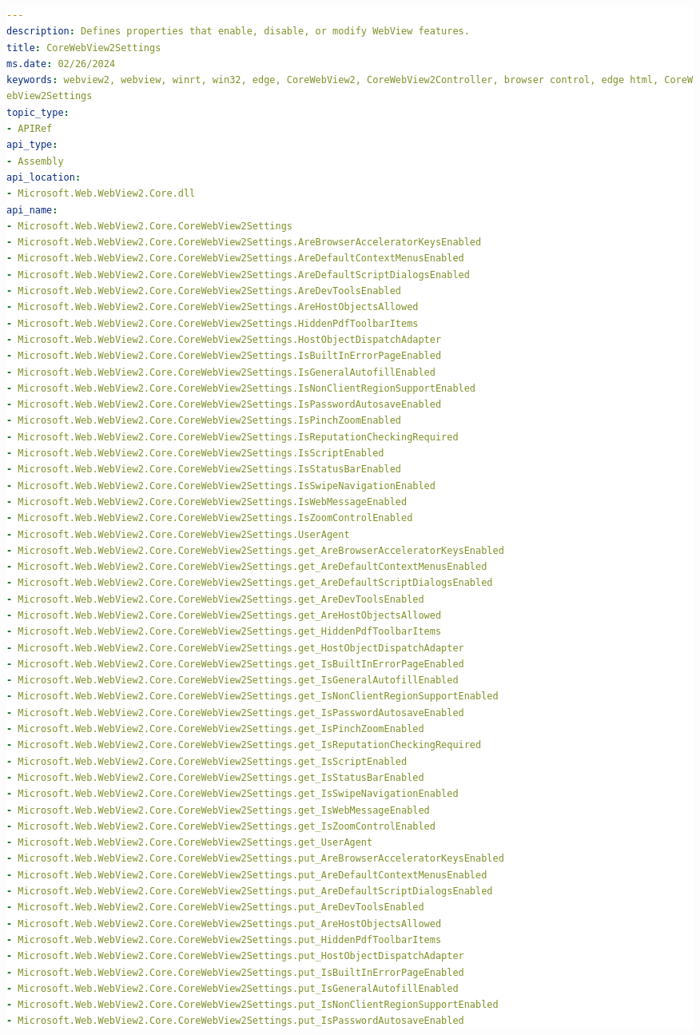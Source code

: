 ```yaml
---
description: Defines properties that enable, disable, or modify WebView features.
title: CoreWebView2Settings
ms.date: 02/26/2024
keywords: webview2, webview, winrt, win32, edge, CoreWebView2, CoreWebView2Controller, browser control, edge html, CoreWebView2Settings
topic_type:
- APIRef
api_type:
- Assembly
api_location:
- Microsoft.Web.WebView2.Core.dll
api_name:
- Microsoft.Web.WebView2.Core.CoreWebView2Settings
- Microsoft.Web.WebView2.Core.CoreWebView2Settings.AreBrowserAcceleratorKeysEnabled
- Microsoft.Web.WebView2.Core.CoreWebView2Settings.AreDefaultContextMenusEnabled
- Microsoft.Web.WebView2.Core.CoreWebView2Settings.AreDefaultScriptDialogsEnabled
- Microsoft.Web.WebView2.Core.CoreWebView2Settings.AreDevToolsEnabled
- Microsoft.Web.WebView2.Core.CoreWebView2Settings.AreHostObjectsAllowed
- Microsoft.Web.WebView2.Core.CoreWebView2Settings.HiddenPdfToolbarItems
- Microsoft.Web.WebView2.Core.CoreWebView2Settings.HostObjectDispatchAdapter
- Microsoft.Web.WebView2.Core.CoreWebView2Settings.IsBuiltInErrorPageEnabled
- Microsoft.Web.WebView2.Core.CoreWebView2Settings.IsGeneralAutofillEnabled
- Microsoft.Web.WebView2.Core.CoreWebView2Settings.IsNonClientRegionSupportEnabled
- Microsoft.Web.WebView2.Core.CoreWebView2Settings.IsPasswordAutosaveEnabled
- Microsoft.Web.WebView2.Core.CoreWebView2Settings.IsPinchZoomEnabled
- Microsoft.Web.WebView2.Core.CoreWebView2Settings.IsReputationCheckingRequired
- Microsoft.Web.WebView2.Core.CoreWebView2Settings.IsScriptEnabled
- Microsoft.Web.WebView2.Core.CoreWebView2Settings.IsStatusBarEnabled
- Microsoft.Web.WebView2.Core.CoreWebView2Settings.IsSwipeNavigationEnabled
- Microsoft.Web.WebView2.Core.CoreWebView2Settings.IsWebMessageEnabled
- Microsoft.Web.WebView2.Core.CoreWebView2Settings.IsZoomControlEnabled
- Microsoft.Web.WebView2.Core.CoreWebView2Settings.UserAgent
- Microsoft.Web.WebView2.Core.CoreWebView2Settings.get_AreBrowserAcceleratorKeysEnabled
- Microsoft.Web.WebView2.Core.CoreWebView2Settings.get_AreDefaultContextMenusEnabled
- Microsoft.Web.WebView2.Core.CoreWebView2Settings.get_AreDefaultScriptDialogsEnabled
- Microsoft.Web.WebView2.Core.CoreWebView2Settings.get_AreDevToolsEnabled
- Microsoft.Web.WebView2.Core.CoreWebView2Settings.get_AreHostObjectsAllowed
- Microsoft.Web.WebView2.Core.CoreWebView2Settings.get_HiddenPdfToolbarItems
- Microsoft.Web.WebView2.Core.CoreWebView2Settings.get_HostObjectDispatchAdapter
- Microsoft.Web.WebView2.Core.CoreWebView2Settings.get_IsBuiltInErrorPageEnabled
- Microsoft.Web.WebView2.Core.CoreWebView2Settings.get_IsGeneralAutofillEnabled
- Microsoft.Web.WebView2.Core.CoreWebView2Settings.get_IsNonClientRegionSupportEnabled
- Microsoft.Web.WebView2.Core.CoreWebView2Settings.get_IsPasswordAutosaveEnabled
- Microsoft.Web.WebView2.Core.CoreWebView2Settings.get_IsPinchZoomEnabled
- Microsoft.Web.WebView2.Core.CoreWebView2Settings.get_IsReputationCheckingRequired
- Microsoft.Web.WebView2.Core.CoreWebView2Settings.get_IsScriptEnabled
- Microsoft.Web.WebView2.Core.CoreWebView2Settings.get_IsStatusBarEnabled
- Microsoft.Web.WebView2.Core.CoreWebView2Settings.get_IsSwipeNavigationEnabled
- Microsoft.Web.WebView2.Core.CoreWebView2Settings.get_IsWebMessageEnabled
- Microsoft.Web.WebView2.Core.CoreWebView2Settings.get_IsZoomControlEnabled
- Microsoft.Web.WebView2.Core.CoreWebView2Settings.get_UserAgent
- Microsoft.Web.WebView2.Core.CoreWebView2Settings.put_AreBrowserAcceleratorKeysEnabled
- Microsoft.Web.WebView2.Core.CoreWebView2Settings.put_AreDefaultContextMenusEnabled
- Microsoft.Web.WebView2.Core.CoreWebView2Settings.put_AreDefaultScriptDialogsEnabled
- Microsoft.Web.WebView2.Core.CoreWebView2Settings.put_AreDevToolsEnabled
- Microsoft.Web.WebView2.Core.CoreWebView2Settings.put_AreHostObjectsAllowed
- Microsoft.Web.WebView2.Core.CoreWebView2Settings.put_HiddenPdfToolbarItems
- Microsoft.Web.WebView2.Core.CoreWebView2Settings.put_HostObjectDispatchAdapter
- Microsoft.Web.WebView2.Core.CoreWebView2Settings.put_IsBuiltInErrorPageEnabled
- Microsoft.Web.WebView2.Core.CoreWebView2Settings.put_IsGeneralAutofillEnabled
- Microsoft.Web.WebView2.Core.CoreWebView2Settings.put_IsNonClientRegionSupportEnabled
- Microsoft.Web.WebView2.Core.CoreWebView2Settings.put_IsPasswordAutosaveEnabled
```
